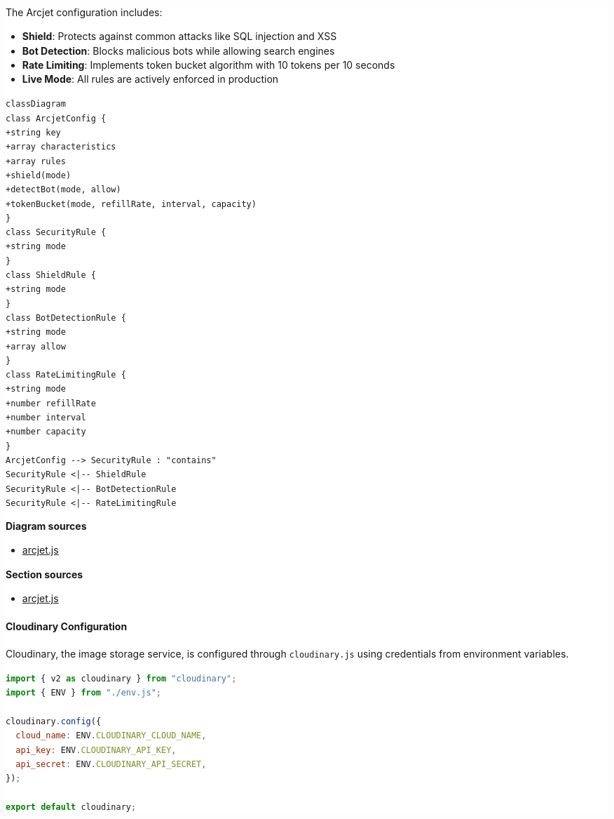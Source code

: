 The Arcjet configuration includes:
- **Shield**: Protects against common attacks like SQL injection and XSS
- **Bot Detection**: Blocks malicious bots while allowing search engines
- **Rate Limiting**: Implements token bucket algorithm with 10 tokens per 10 seconds
- **Live Mode**: All rules are actively enforced in production

```mermaid
classDiagram
class ArcjetConfig {
+string key
+array characteristics
+array rules
+shield(mode)
+detectBot(mode, allow)
+tokenBucket(mode, refillRate, interval, capacity)
}
class SecurityRule {
+string mode
}
class ShieldRule {
+string mode
}
class BotDetectionRule {
+string mode
+array allow
}
class RateLimitingRule {
+string mode
+number refillRate
+number interval
+number capacity
}
ArcjetConfig --> SecurityRule : "contains"
SecurityRule <|-- ShieldRule
SecurityRule <|-- BotDetectionRule
SecurityRule <|-- RateLimitingRule
```

**Diagram sources**
- [arcjet.js](file://backend\src\config\arcjet.js#L1-L30)

**Section sources**
- [arcjet.js](file://backend\src\config\arcjet.js#L1-L30)

#### Cloudinary Configuration

Cloudinary, the image storage service, is configured through `cloudinary.js` using credentials from environment variables.

```javascript
import { v2 as cloudinary } from "cloudinary";
import { ENV } from "./env.js";

cloudinary.config({
  cloud_name: ENV.CLOUDINARY_CLOUD_NAME,
  api_key: ENV.CLOUDINARY_API_KEY,
  api_secret: ENV.CLOUDINARY_API_SECRET,
});

export default cloudinary;
```

